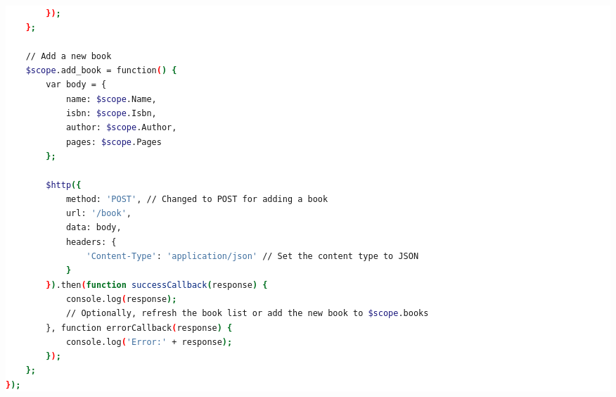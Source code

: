 ```bash
        });
    };

    // Add a new book
    $scope.add_book = function() {
        var body = {
            name: $scope.Name,
            isbn: $scope.Isbn,
            author: $scope.Author,
            pages: $scope.Pages
        };

        $http({
            method: 'POST', // Changed to POST for adding a book
            url: '/book',
            data: body,
            headers: {
                'Content-Type': 'application/json' // Set the content type to JSON
            }
        }).then(function successCallback(response) {
            console.log(response);
            // Optionally, refresh the book list or add the new book to $scope.books
        }, function errorCallback(response) {
            console.log('Error:' + response);
        });
    };
});

```